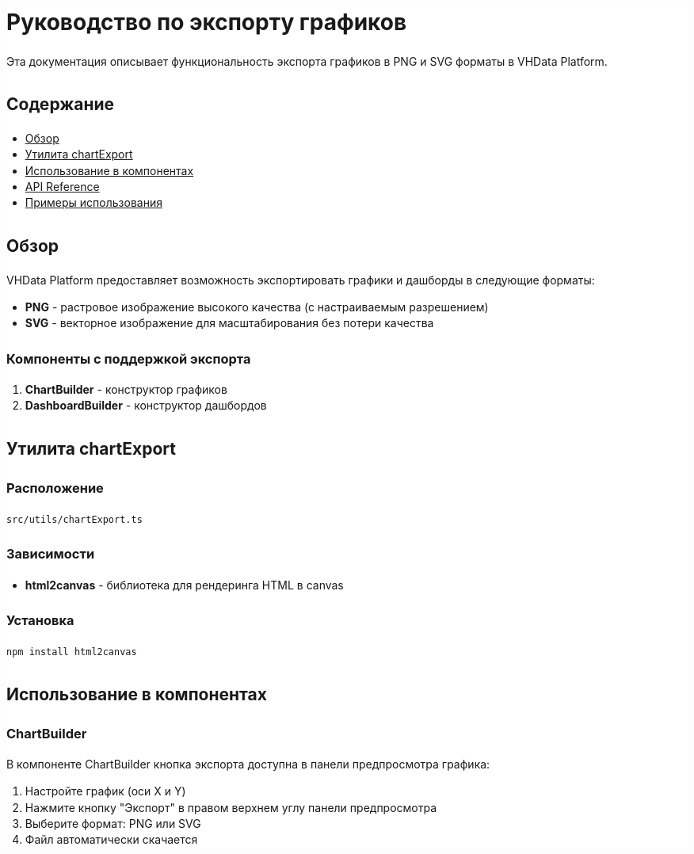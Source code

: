 # Руководство по экспорту графиков

Эта документация описывает функциональность экспорта графиков в PNG и SVG форматы в VHData Platform.

## Содержание

- [Обзор](#обзор)
- [Утилита chartExport](#утилита-chartexport)
- [Использование в компонентах](#использование-в-компонентах)
- [API Reference](#api-reference)
- [Примеры использования](#примеры-использования)

## Обзор

VHData Platform предоставляет возможность экспортировать графики и дашборды в следующие форматы:

- **PNG** - растровое изображение высокого качества (с настраиваемым разрешением)
- **SVG** - векторное изображение для масштабирования без потери качества

### Компоненты с поддержкой экспорта

1. **ChartBuilder** - конструктор графиков
2. **DashboardBuilder** - конструктор дашбордов

## Утилита chartExport

### Расположение

`src/utils/chartExport.ts`

### Зависимости

- **html2canvas** - библиотека для рендеринга HTML в canvas

### Установка

```bash
npm install html2canvas
```

## Использование в компонентах

### ChartBuilder

В компоненте ChartBuilder кнопка экспорта доступна в панели предпросмотра графика:

1. Настройте график (оси X и Y)
2. Нажмите кнопку "Экспорт" в правом верхнем углу панели предпросмотра
3. Выберите формат: PNG или SVG
4. Файл автоматически скачается
